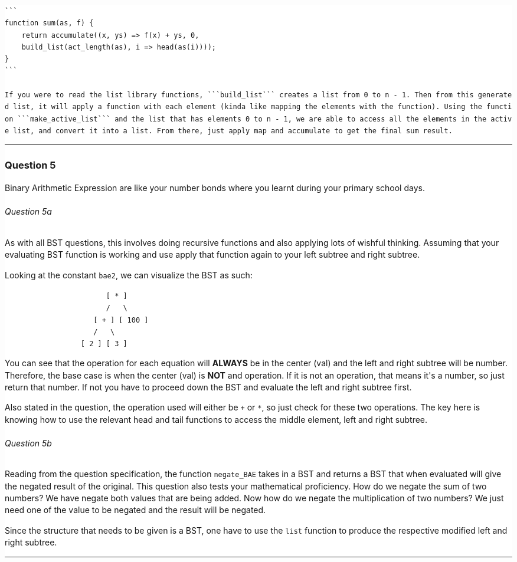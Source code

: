 	```
	function sum(as, f) {
        return accumulate((x, ys) => f(x) + ys, 0,
        build_list(act_length(as), i => head(as(i))));
	}    
    ```
    
	If you were to read the list library functions, ```build_list``` creates a list from 0 to n - 1. Then from this generated list, it will apply a function with each element (kinda like mapping the elements with the function). Using the function ```make_active_list``` and the list that has elements 0 to n - 1, we are able to access all the elements in the active list, and convert it into a list. From there, just apply map and accumulate to get the final sum result.

---

### Question 5

Binary Arithmetic Expression are like your number bonds where you learnt during your primary school days.

###### Question 5a

As with all BST questions, this involves doing recursive functions and also applying lots of wishful thinking. Assuming that your evaluating BST function is working and use apply that function again to your left subtree and right subtree.

Looking at the constant ```bae2```, we can visualize the BST as such:
```
						[ * ]
                        /   \
                     [ + ] [ 100 ]
                     /   \
                  [ 2 ] [ 3 ]
```

You can see that the operation for each equation will **ALWAYS** be in the center (val) and the left and right subtree will be number. Therefore, the base case is when the center (val) is **NOT** and operation. If it is not an operation, that means it's a number, so just return that number. If not you have to proceed down the BST and evaluate the left and right subtree first.

Also stated in the question, the operation used will either be ```+``` or ```*```, so just check for these two operations. The key here is knowing how to use the relevant head and tail functions to access the middle element, left and right subtree.

###### Question 5b

Reading from the question specification, the function ```negate_BAE``` takes in a BST and returns a BST that when evaluated will give the negated result of the original. This question also tests your mathematical proficiency. How do we negate the sum of two numbers? We have negate both values that are being added. Now how do we negate the multiplication of two numbers? We just need one of the value to be negated and the result will be negated.

Since the structure that needs to be given is a BST, one have to use the ```list``` function to produce the respective modified left and right subtree.

---
